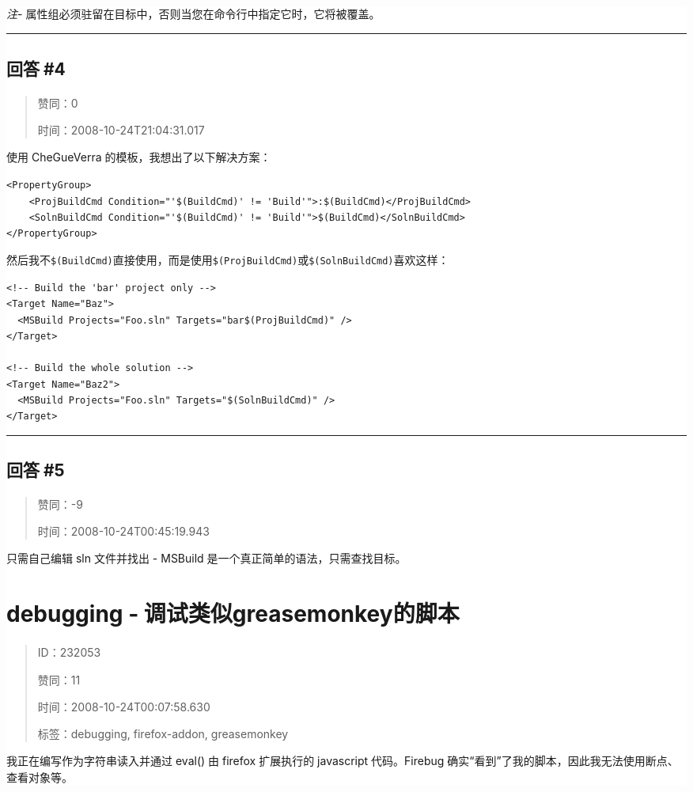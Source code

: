 *注*- 属性组必须驻留在目标中，否则当您在命令行中指定它时，它将被覆盖。

* * *

## 回答 #4

> 赞同：0
> 
> 时间：2008-10-24T21:04:31.017

使用 CheGueVerra 的模板，我想出了以下解决方案：

```
<PropertyGroup>
    <ProjBuildCmd Condition="'$(BuildCmd)' != 'Build'">:$(BuildCmd)</ProjBuildCmd>
    <SolnBuildCmd Condition="'$(BuildCmd)' != 'Build'">$(BuildCmd)</SolnBuildCmd>
</PropertyGroup> 
```

然后我不`$(BuildCmd)`直接使用，而是使用`$(ProjBuildCmd)`或`$(SolnBuildCmd)`喜欢这样：

```
<!-- Build the 'bar' project only -->
<Target Name="Baz">
  <MSBuild Projects="Foo.sln" Targets="bar$(ProjBuildCmd)" />
</Target>

<!-- Build the whole solution -->
<Target Name="Baz2">
  <MSBuild Projects="Foo.sln" Targets="$(SolnBuildCmd)" />
</Target> 
```

* * *

## 回答 #5

> 赞同：-9
> 
> 时间：2008-10-24T00:45:19.943

只需自己编辑 sln 文件并找出 - MSBuild 是一个真正简单的语法，只需查找目标。

# debugging - 调试类似greasemonkey的脚本

> ID：232053
> 
> 赞同：11
> 
> 时间：2008-10-24T00:07:58.630
> 
> 标签：debugging, firefox-addon, greasemonkey

我正在编写作为字符串读入并通过 eval() 由 firefox 扩展执行的 javascript 代码。Firebug 确实“看到”了我的脚本，因此我无法使用断点、查看对象等。

